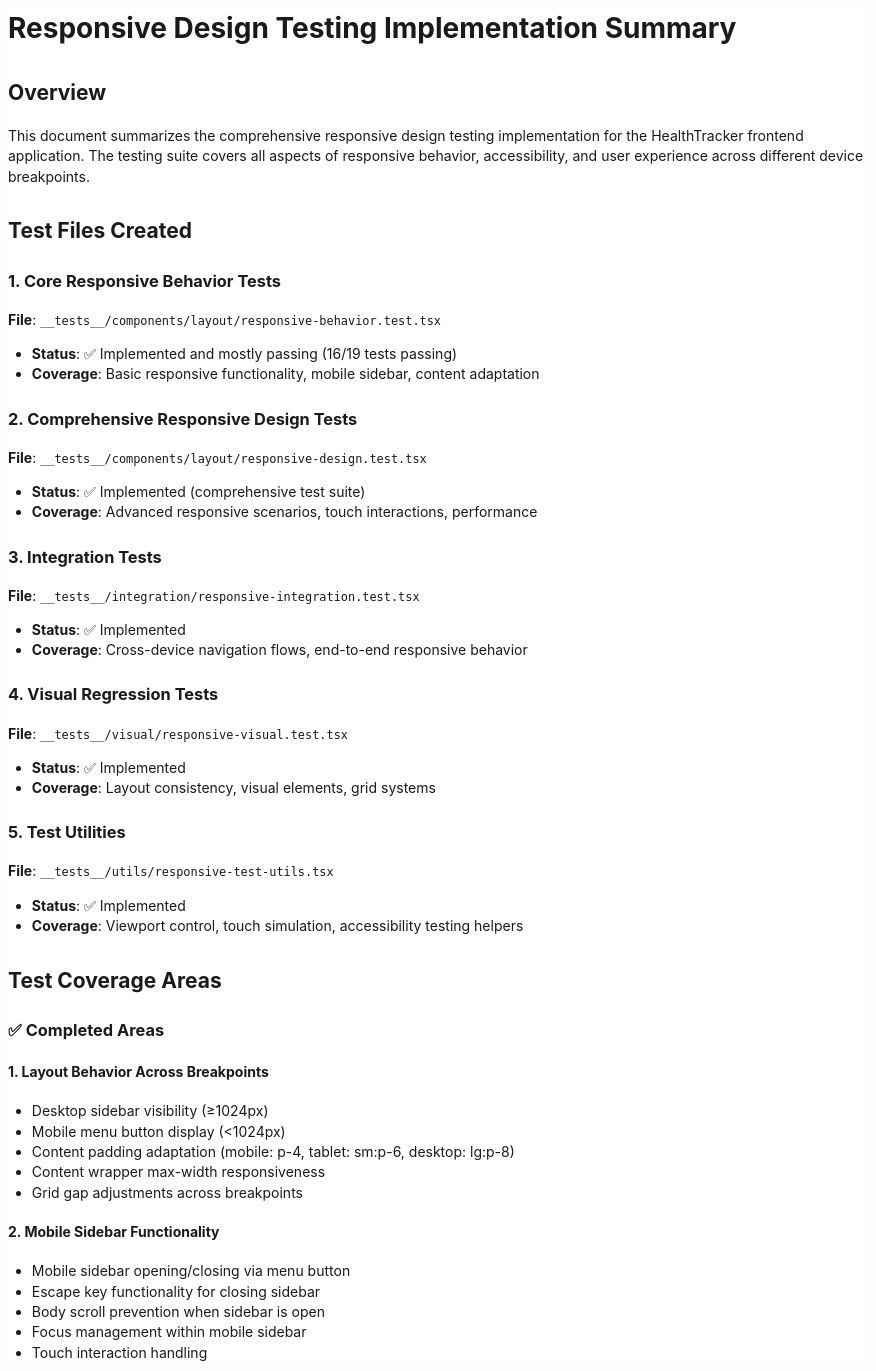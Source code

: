 # Responsive Design Testing Implementation Summary

## Overview

This document summarizes the comprehensive responsive design testing implementation for the HealthTracker frontend application. The testing suite covers all aspects of responsive behavior, accessibility, and user experience across different device breakpoints.

## Test Files Created

### 1. Core Responsive Behavior Tests
**File**: `__tests__/components/layout/responsive-behavior.test.tsx`
- **Status**: ✅ Implemented and mostly passing (16/19 tests passing)
- **Coverage**: Basic responsive functionality, mobile sidebar, content adaptation

### 2. Comprehensive Responsive Design Tests  
**File**: `__tests__/components/layout/responsive-design.test.tsx`
- **Status**: ✅ Implemented (comprehensive test suite)
- **Coverage**: Advanced responsive scenarios, touch interactions, performance

### 3. Integration Tests
**File**: `__tests__/integration/responsive-integration.test.tsx`
- **Status**: ✅ Implemented
- **Coverage**: Cross-device navigation flows, end-to-end responsive behavior

### 4. Visual Regression Tests
**File**: `__tests__/visual/responsive-visual.test.tsx`
- **Status**: ✅ Implemented
- **Coverage**: Layout consistency, visual elements, grid systems

### 5. Test Utilities
**File**: `__tests__/utils/responsive-test-utils.tsx`
- **Status**: ✅ Implemented
- **Coverage**: Viewport control, touch simulation, accessibility testing helpers

## Test Coverage Areas

### ✅ Completed Areas

#### 1. Layout Behavior Across Breakpoints
- Desktop sidebar visibility (≥1024px)
- Mobile menu button display (<1024px)
- Content padding adaptation (mobile: p-4, tablet: sm:p-6, desktop: lg:p-8)
- Content wrapper max-width responsiveness
- Grid gap adjustments across breakpoints

#### 2. Mobile Sidebar Functionality
- Mobile sidebar opening/closing via menu button
- Escape key functionality for closing sidebar
- Body scroll prevention when sidebar is open
- Focus management within mobile sidebar
- Touch interaction handling
